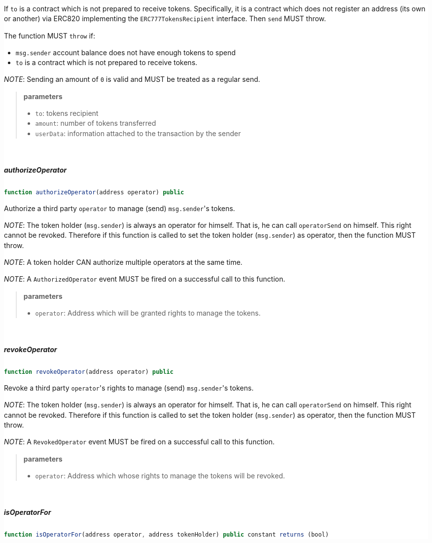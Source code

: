 If `to` is a contract which is not prepared to receive tokens. Specifically, it is a contract which does not register an address (its own or another) via ERC820 implementing the `ERC777TokensRecipient` interface. Then `send` MUST throw.

The function MUST `throw` if:
 - `msg.sender` account balance does not have enough tokens to spend
 - `to` is a contract which is not prepared to receive tokens.

*NOTE*: Sending an amount of `0` is valid and MUST be treated as a regular send.
> **parameters**
> - `to`: tokens recipient
> - `amount`: number of tokens transferred
> - `userData`: information attached to the transaction by the sender

<br/>

##### authorizeOperator

``` ts
function authorizeOperator(address operator) public
```
Authorize a third party `operator` to manage (send) `msg.sender`'s tokens.

*NOTE*: The token holder (`msg.sender`) is always an operator for himself. That is, he can call `operatorSend` on himself. This right cannot be revoked. Therefore if this function is called to set the token holder (`msg.sender`) as operator, then the function MUST throw.

*NOTE*: A token holder CAN authorize multiple operators at the same time.

*NOTE*: A `AuthorizedOperator` event MUST be fired on a successful call to this function.

> **parameters**
> - `operator`: Address which will be granted rights to manage the tokens.

<br/>

##### revokeOperator

``` ts
function revokeOperator(address operator) public
```
Revoke a third party `operator`'s rights to manage (send) `msg.sender`'s tokens.

*NOTE*: The token holder (`msg.sender`) is always an operator for himself. That is, he can call `operatorSend` on himself. This right cannot be revoked. Therefore if this function is called to set the token holder (`msg.sender`) as operator, then the function MUST throw.

*NOTE*: A `RevokedOperator` event MUST be fired on a successful call to this function.

> **parameters**
> - `operator`: Address which whose rights to manage the tokens will be revoked.

<br/>

##### isOperatorFor

``` ts
function isOperatorFor(address operator, address tokenHolder) public constant returns (bool)
```
